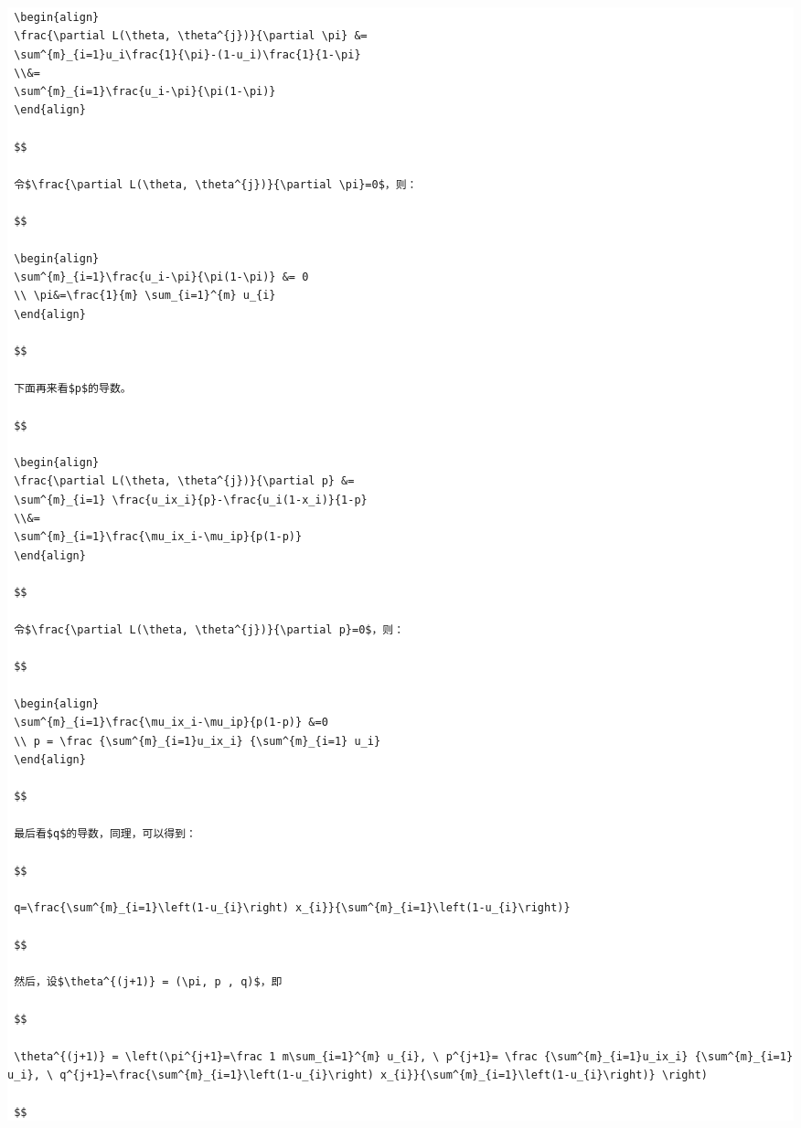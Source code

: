      \begin{align}
     \frac{\partial L(\theta, \theta^{j})}{\partial \pi} &= 
     \sum^{m}_{i=1}u_i\frac{1}{\pi}-(1-u_i)\frac{1}{1-\pi}
     \\&=
     \sum^{m}_{i=1}\frac{u_i-\pi}{\pi(1-\pi)}
     \end{align}

     $$

     令$\frac{\partial L(\theta, \theta^{j})}{\partial \pi}=0$，则：

     $$

     \begin{align}
     \sum^{m}_{i=1}\frac{u_i-\pi}{\pi(1-\pi)} &= 0
     \\ \pi&=\frac{1}{m} \sum_{i=1}^{m} u_{i}
     \end{align}

     $$

     下面再来看$p$的导数。

     $$

     \begin{align}
     \frac{\partial L(\theta, \theta^{j})}{\partial p} &= 
     \sum^{m}_{i=1} \frac{u_ix_i}{p}-\frac{u_i(1-x_i)}{1-p}
     \\&=
     \sum^{m}_{i=1}\frac{\mu_ix_i-\mu_ip}{p(1-p)}
     \end{align}

     $$

     令$\frac{\partial L(\theta, \theta^{j})}{\partial p}=0$，则：

     $$

     \begin{align}
     \sum^{m}_{i=1}\frac{\mu_ix_i-\mu_ip}{p(1-p)} &=0
     \\ p = \frac {\sum^{m}_{i=1}u_ix_i} {\sum^{m}_{i=1} u_i}
     \end{align}

     $$

     最后看$q$的导数，同理，可以得到：

     $$

     q=\frac{\sum^{m}_{i=1}\left(1-u_{i}\right) x_{i}}{\sum^{m}_{i=1}\left(1-u_{i}\right)}

     $$

     然后，设$\theta^{(j+1)} = (\pi, p , q)$，即

     $$

     \theta^{(j+1)} = \left(\pi^{j+1}=\frac 1 m\sum_{i=1}^{m} u_{i}, \ p^{j+1}= \frac {\sum^{m}_{i=1}u_ix_i} {\sum^{m}_{i=1} u_i}, \ q^{j+1}=\frac{\sum^{m}_{i=1}\left(1-u_{i}\right) x_{i}}{\sum^{m}_{i=1}\left(1-u_{i}\right)} \right)

     $$
